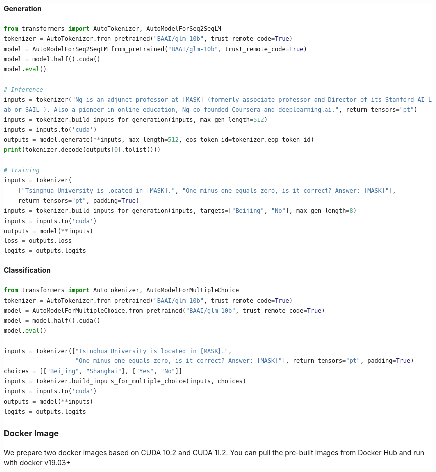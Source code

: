 #### Generation
```python
from transformers import AutoTokenizer, AutoModelForSeq2SeqLM
tokenizer = AutoTokenizer.from_pretrained("BAAI/glm-10b", trust_remote_code=True)
model = AutoModelForSeq2SeqLM.from_pretrained("BAAI/glm-10b", trust_remote_code=True)
model = model.half().cuda()
model.eval()

# Inference
inputs = tokenizer("Ng is an adjunct professor at [MASK] (formerly associate professor and Director of its Stanford AI Lab or SAIL ). Also a pioneer in online education, Ng co-founded Coursera and deeplearning.ai.", return_tensors="pt")
inputs = tokenizer.build_inputs_for_generation(inputs, max_gen_length=512)
inputs = inputs.to('cuda')
outputs = model.generate(**inputs, max_length=512, eos_token_id=tokenizer.eop_token_id)
print(tokenizer.decode(outputs[0].tolist()))

# Training
inputs = tokenizer(
    ["Tsinghua University is located in [MASK].", "One minus one equals zero, is it correct? Answer: [MASK]"],
    return_tensors="pt", padding=True)
inputs = tokenizer.build_inputs_for_generation(inputs, targets=["Beijing", "No"], max_gen_length=8)
inputs = inputs.to('cuda')
outputs = model(**inputs)
loss = outputs.loss
logits = outputs.logits
```
#### Classification
```python
from transformers import AutoTokenizer, AutoModelForMultipleChoice
tokenizer = AutoTokenizer.from_pretrained("BAAI/glm-10b", trust_remote_code=True)
model = AutoModelForMultipleChoice.from_pretrained("BAAI/glm-10b", trust_remote_code=True)
model = model.half().cuda()
model.eval()

inputs = tokenizer(["Tsinghua University is located in [MASK].",
                    "One minus one equals zero, is it correct? Answer: [MASK]"], return_tensors="pt", padding=True)
choices = [["Beijing", "Shanghai"], ["Yes", "No"]]
inputs = tokenizer.build_inputs_for_multiple_choice(inputs, choices)
inputs = inputs.to('cuda')
outputs = model(**inputs)
logits = outputs.logits
```

### Docker Image

We prepare two docker images based on CUDA 10.2 and CUDA 11.2. You can pull the pre-built images from Docker Hub and run
with docker v19.03+
